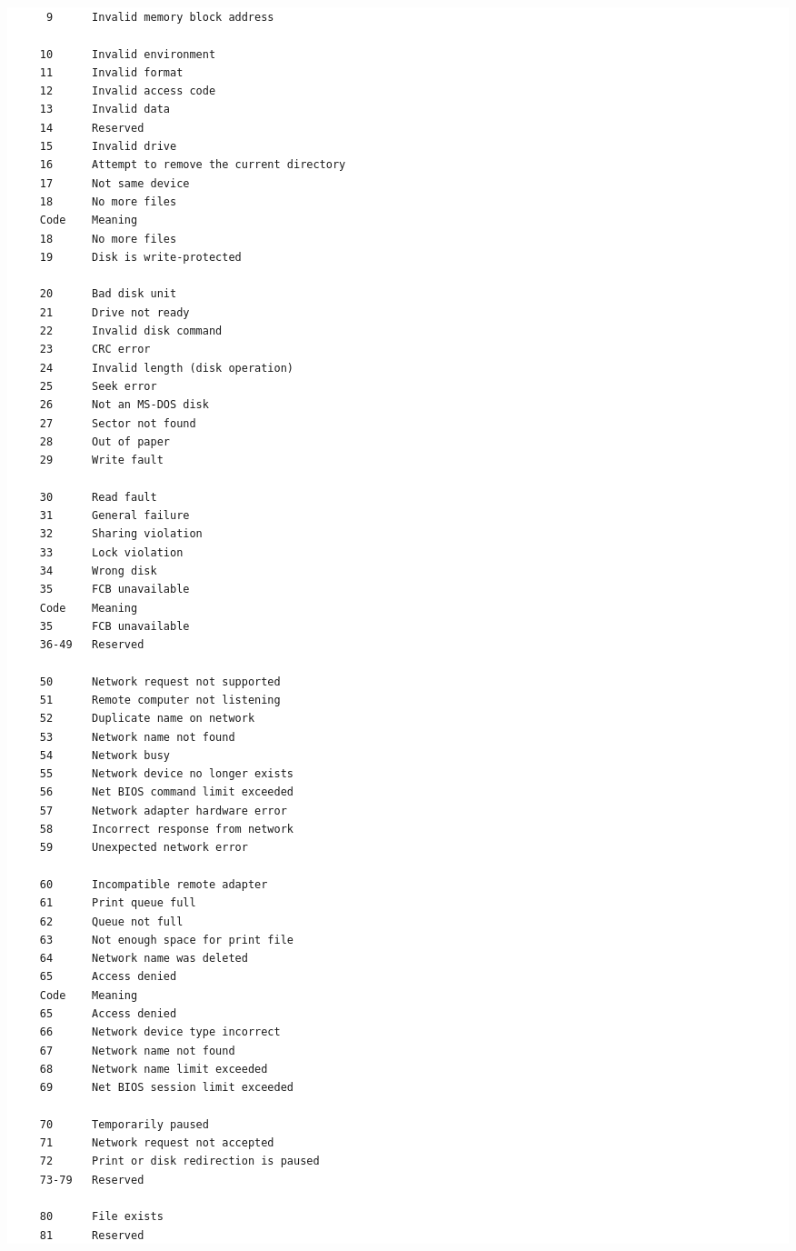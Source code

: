 	      9      Invalid memory block address
	
	     10      Invalid environment
	     11      Invalid format
	     12      Invalid access code
	     13      Invalid data
	     14      Reserved
	     15      Invalid drive
	     16      Attempt to remove the current directory
	     17      Not same device
	     18      No more files
	     Code    Meaning
	     18      No more files
	     19      Disk is write-protected
	
	     20      Bad disk unit
	     21      Drive not ready
	     22      Invalid disk command
	     23      CRC error
	     24      Invalid length (disk operation)
	     25      Seek error
	     26      Not an MS-DOS disk
	     27      Sector not found
	     28      Out of paper
	     29      Write fault
	
	     30      Read fault
	     31      General failure
	     32      Sharing violation
	     33      Lock violation
	     34      Wrong disk
	     35      FCB unavailable
	     Code    Meaning
	     35      FCB unavailable
	     36-49   Reserved
	
	     50      Network request not supported
	     51      Remote computer not listening
	     52      Duplicate name on network
	     53      Network name not found
	     54      Network busy
	     55      Network device no longer exists
	     56      Net BIOS command limit exceeded
	     57      Network adapter hardware error
	     58      Incorrect response from network
	     59      Unexpected network error
	
	     60      Incompatible remote adapter
	     61      Print queue full
	     62      Queue not full
	     63      Not enough space for print file
	     64      Network name was deleted
	     65      Access denied
	     Code    Meaning
	     65      Access denied
	     66      Network device type incorrect
	     67      Network name not found
	     68      Network name limit exceeded
	     69      Net BIOS session limit exceeded
	
	     70      Temporarily paused
	     71      Network request not accepted
	     72      Print or disk redirection is paused
	     73-79   Reserved
	
	     80      File exists
	     81      Reserved